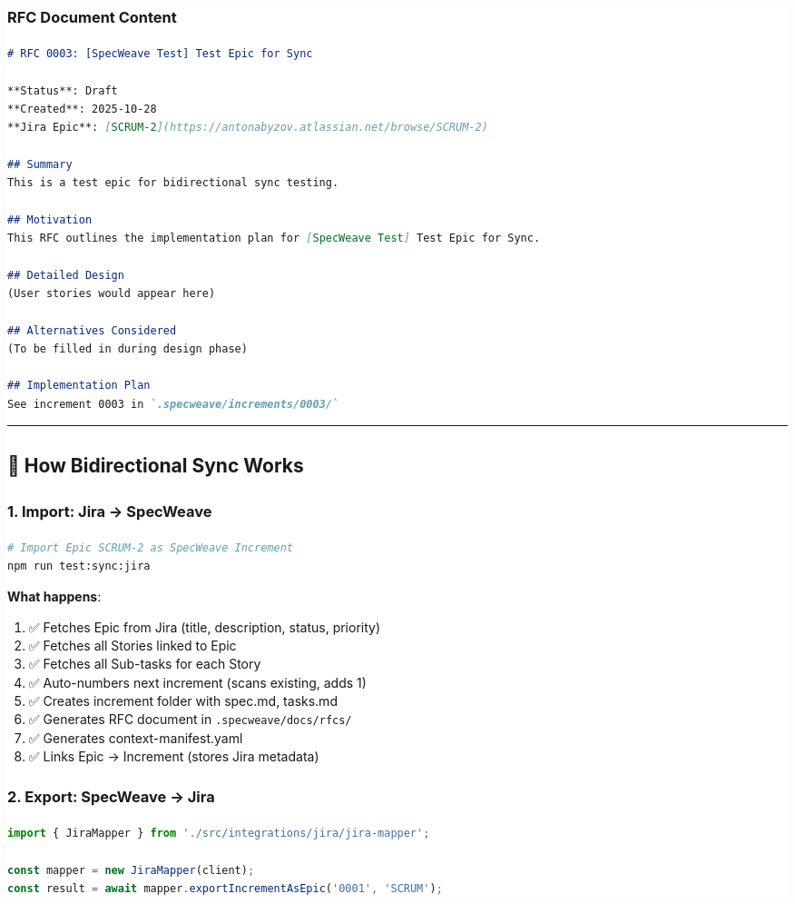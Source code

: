 ### RFC Document Content

```markdown
# RFC 0003: [SpecWeave Test] Test Epic for Sync

**Status**: Draft
**Created**: 2025-10-28
**Jira Epic**: [SCRUM-2](https://antonabyzov.atlassian.net/browse/SCRUM-2)

## Summary
This is a test epic for bidirectional sync testing.

## Motivation
This RFC outlines the implementation plan for [SpecWeave Test] Test Epic for Sync.

## Detailed Design
(User stories would appear here)

## Alternatives Considered
(To be filled in during design phase)

## Implementation Plan
See increment 0003 in `.specweave/increments/0003/`
```

---

## 🔄 How Bidirectional Sync Works

### 1. Import: Jira → SpecWeave

```bash
# Import Epic SCRUM-2 as SpecWeave Increment
npm run test:sync:jira
```

**What happens**:
1. ✅ Fetches Epic from Jira (title, description, status, priority)
2. ✅ Fetches all Stories linked to Epic
3. ✅ Fetches all Sub-tasks for each Story
4. ✅ Auto-numbers next increment (scans existing, adds 1)
5. ✅ Creates increment folder with spec.md, tasks.md
6. ✅ Generates RFC document in `.specweave/docs/rfcs/`
7. ✅ Generates context-manifest.yaml
8. ✅ Links Epic → Increment (stores Jira metadata)

### 2. Export: SpecWeave → Jira

```typescript
import { JiraMapper } from './src/integrations/jira/jira-mapper';

const mapper = new JiraMapper(client);
const result = await mapper.exportIncrementAsEpic('0001', 'SCRUM');
```
